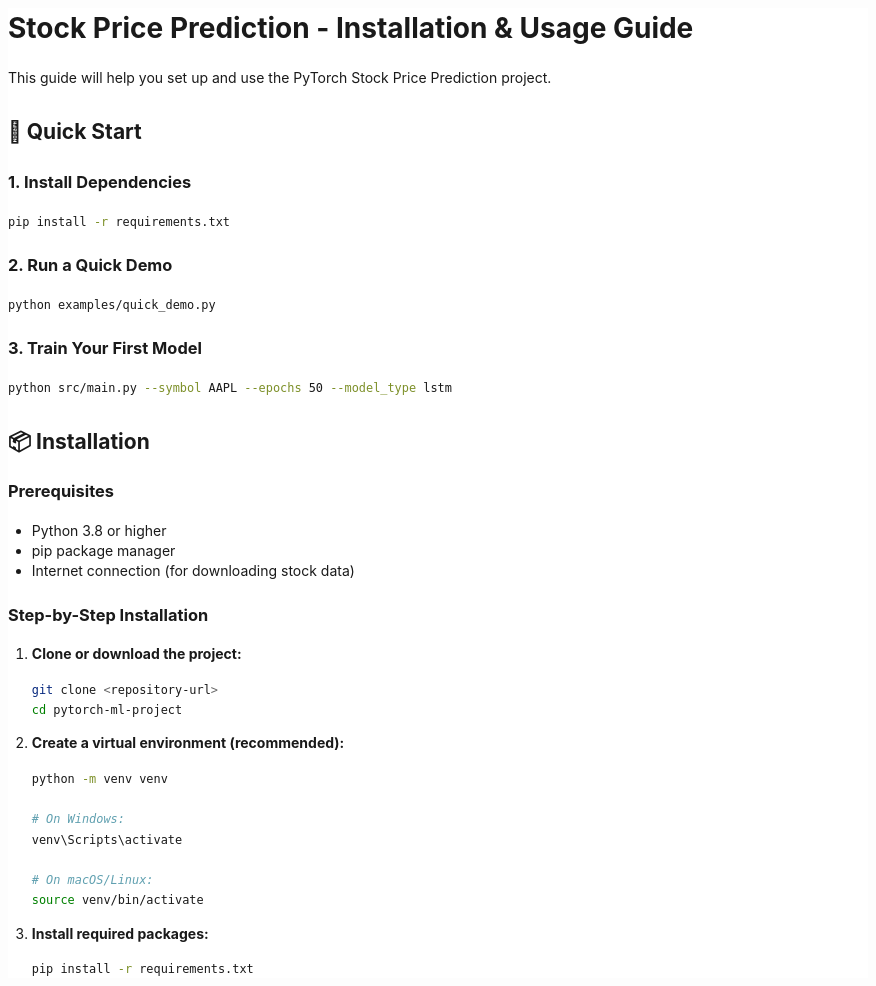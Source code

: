 # Stock Price Prediction - Installation & Usage Guide

This guide will help you set up and use the PyTorch Stock Price Prediction project.

## 🚀 Quick Start

### 1. Install Dependencies

```bash
pip install -r requirements.txt
```

### 2. Run a Quick Demo

```bash
python examples/quick_demo.py
```

### 3. Train Your First Model

```bash
python src/main.py --symbol AAPL --epochs 50 --model_type lstm
```

## 📦 Installation

### Prerequisites

- Python 3.8 or higher
- pip package manager
- Internet connection (for downloading stock data)

### Step-by-Step Installation

1. **Clone or download the project:**
   ```bash
   git clone <repository-url>
   cd pytorch-ml-project
   ```

2. **Create a virtual environment (recommended):**
   ```bash
   python -m venv venv
   
   # On Windows:
   venv\Scripts\activate
   
   # On macOS/Linux:
   source venv/bin/activate
   ```

3. **Install required packages:**
   ```bash
   pip install -r requirements.txt
   ```
